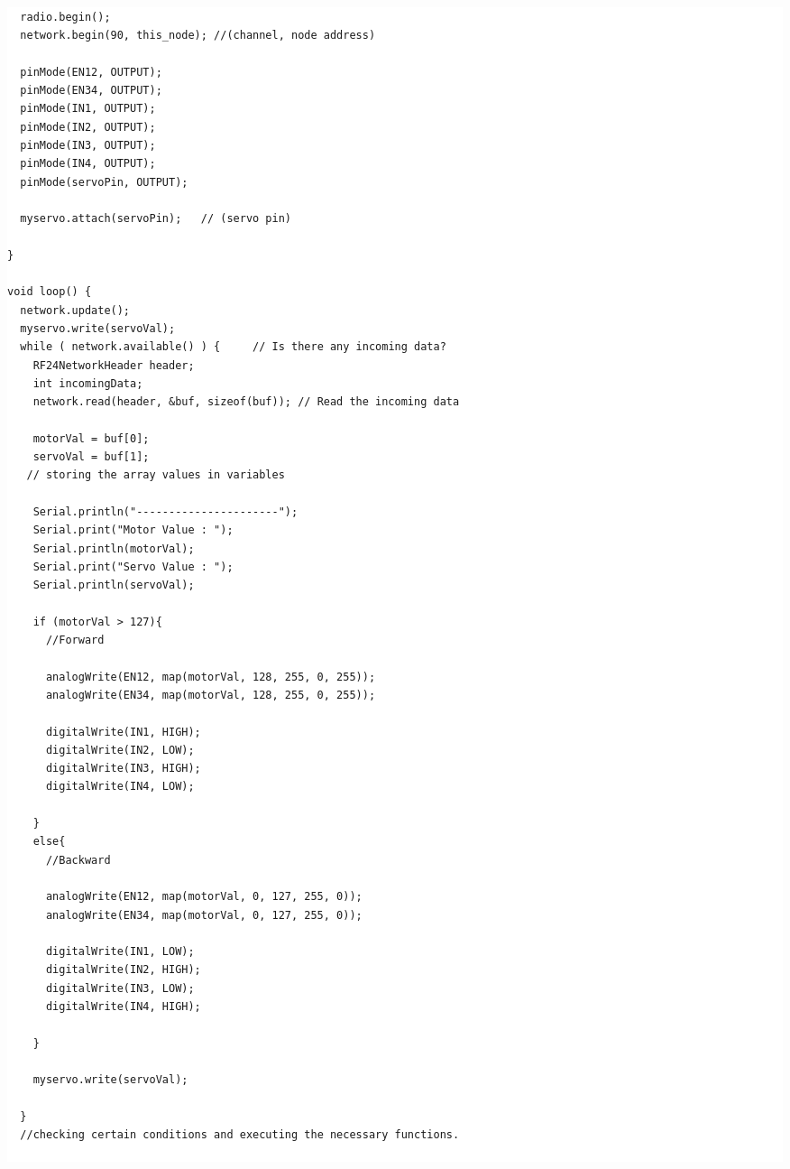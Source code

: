 ```
  radio.begin();
  network.begin(90, this_node); //(channel, node address)
  
  pinMode(EN12, OUTPUT);
  pinMode(EN34, OUTPUT);
  pinMode(IN1, OUTPUT);
  pinMode(IN2, OUTPUT);
  pinMode(IN3, OUTPUT);
  pinMode(IN4, OUTPUT);
  pinMode(servoPin, OUTPUT);
  
  myservo.attach(servoPin);   // (servo pin)
  
}

void loop() {
  network.update();
  myservo.write(servoVal);
  while ( network.available() ) {     // Is there any incoming data?
    RF24NetworkHeader header;
    int incomingData;
    network.read(header, &buf, sizeof(buf)); // Read the incoming data
	
    motorVal = buf[0];
    servoVal = buf[1];
   // storing the array values in variables
    
    Serial.println("----------------------");
    Serial.print("Motor Value : ");
    Serial.println(motorVal);
    Serial.print("Servo Value : ");
    Serial.println(servoVal);
    
    if (motorVal > 127){
      //Forward
      
      analogWrite(EN12, map(motorVal, 128, 255, 0, 255));
      analogWrite(EN34, map(motorVal, 128, 255, 0, 255));
      
      digitalWrite(IN1, HIGH);
      digitalWrite(IN2, LOW);
      digitalWrite(IN3, HIGH);
      digitalWrite(IN4, LOW);
      
    }
    else{
      //Backward
      
      analogWrite(EN12, map(motorVal, 0, 127, 255, 0));
      analogWrite(EN34, map(motorVal, 0, 127, 255, 0));
      
      digitalWrite(IN1, LOW);
      digitalWrite(IN2, HIGH);
      digitalWrite(IN3, LOW);
      digitalWrite(IN4, HIGH);
      
    }
    
    myservo.write(servoVal);
    
  }
  //checking certain conditions and executing the necessary functions.
  
```